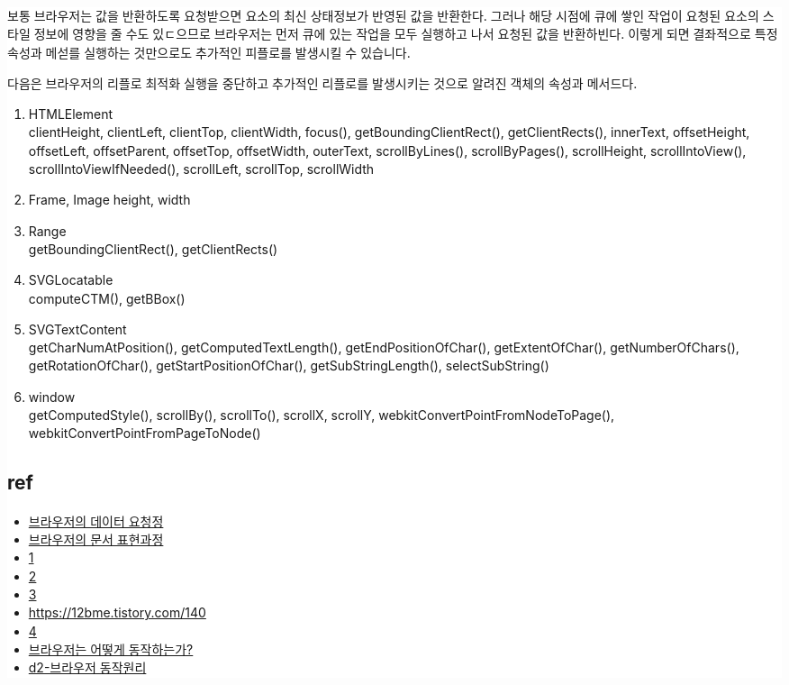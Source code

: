 보통 브라우저는 값을 반환하도록 요청받으면 요소의 최신 상태정보가 반영된 값을 반환한다. 그러나 해당 시점에 큐에 쌓인 작업이 요청된 요소의 스타일 정보에 영향을 줄 수도 있ㄷ으므로 브라우저는 먼저 큐에 있는 작업을 모두 실행하고 나서 요청된 값을 반환하빈다.  이렇게 되면 결좌적으로 특정 속성과 메섣를 실행하는 것만으로도 추가적인 피플로를 발생시킬 수 있습니다.  

다음은 브라우저의 리플로 최적화 실행을 중단하고 추가적인 리플로를 발생시키는 것으로 알려진 객체의 속성과 메서드다.  

1. HTMLElement  
clientHeight, clientLeft, clientTop, clientWidth, focus(), getBoundingClientRect(), getClientRects(), innerText, offsetHeight, offsetLeft, offsetParent, offsetTop, offsetWidth, outerText, scrollByLines(), scrollByPages(), scrollHeight, scrollIntoView(), scrollIntoViewIfNeeded(), scrollLeft, scrollTop, scrollWidth 

2.  Frame, Image
height, width 

3. Range  
getBoundingClientRect(), getClientRects() 

4. SVGLocatable  
computeCTM(), getBBox()

5. SVGTextContent   
getCharNumAtPosition(), getComputedTextLength(), getEndPositionOfChar(), getExtentOfChar(), getNumberOfChars(), getRotationOfChar(), getStartPositionOfChar(), getSubStringLength(), selectSubString() 

6. window  
 getComputedStyle(), scrollBy(), scrollTo(), scrollX, scrollY, webkitConvertPointFromNodeToPage(), webkitConvertPointFromPageToNode() 



## ref
- [브라우저의 데이터 요청정](https://medium.com/@pks2974/website%EB%8A%94-%EC%96%B4%EB%96%BB%EA%B2%8C-%EB%B3%B4%EC%97%AC%EC%A7%80%EA%B2%8C%EB%90%98%EB%8A%94-%EA%B1%B8%EA%B9%8C-1-108009d4bdb)
- [브라우저의 문서 표현과정](https://medium.com/@pks2974/website%EB%8A%94-%EC%96%B4%EB%96%BB%EA%B2%8C-%EB%B3%B4%EC%97%AC%EC%A3%BC%EA%B2%8C-%EB%90%A0%EA%B9%8C-f1193c844480)
- [1](https://memory.today/dev/36)
- [2](https://janghanboram.github.io/2018/06/06/browser-rendering/)
- [3](https://boxfoxs.tistory.com/408)
- https://12bme.tistory.com/140
- [4](https://yceffort.kr/2019/08/12/how-browser-work/)
- [브라우저는 어떻게 동작하는가?](https://setisigns.tistory.com/422?category=428631)
- [d2-브라우저 동작원리](https://d2.naver.com/helloworld/59361)